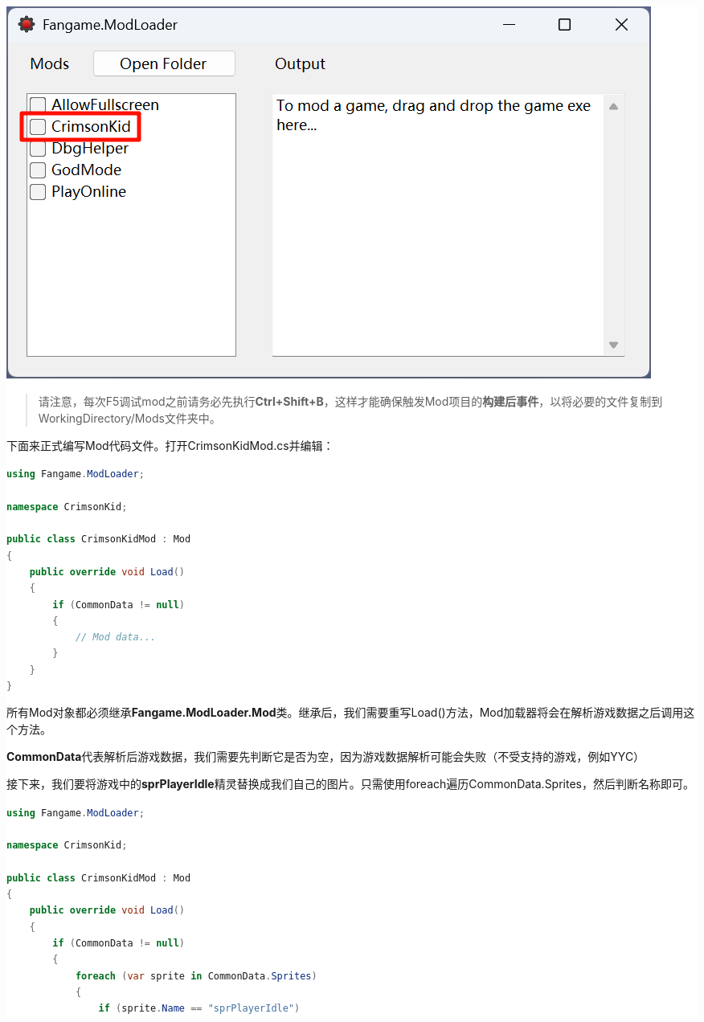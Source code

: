 ![image-20250602155535930](Doc/image-20250602155535930.png)

> 请注意，每次F5调试mod之前请务必先执行**Ctrl+Shift+B**，这样才能确保触发Mod项目的**构建后事件**，以将必要的文件复制到WorkingDirectory/Mods文件夹中。

下面来正式编写Mod代码文件。打开CrimsonKidMod.cs并编辑：

```c#
using Fangame.ModLoader;

namespace CrimsonKid;

public class CrimsonKidMod : Mod
{
    public override void Load()
    {
        if (CommonData != null)
        {
            // Mod data...
        }
    }
}
```

所有Mod对象都必须继承**Fangame.ModLoader.Mod**类。继承后，我们需要重写Load()方法，Mod加载器将会在解析游戏数据之后调用这个方法。

**CommonData**代表解析后游戏数据，我们需要先判断它是否为空，因为游戏数据解析可能会失败（不受支持的游戏，例如YYC）

接下来，我们要将游戏中的**sprPlayerIdle**精灵替换成我们自己的图片。只需使用foreach遍历CommonData.Sprites，然后判断名称即可。

```c#
using Fangame.ModLoader;

namespace CrimsonKid;

public class CrimsonKidMod : Mod
{
    public override void Load()
    {
        if (CommonData != null)
        {
            foreach (var sprite in CommonData.Sprites)
            {
                if (sprite.Name == "sprPlayerIdle")
```